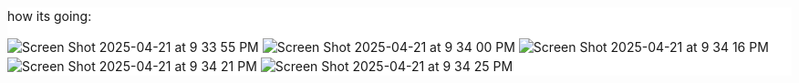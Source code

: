 how its going:

<img width="1280" alt="Screen Shot 2025-04-21 at 9 33 55 PM" src="https://github.com/user-attachments/assets/7174a44a-6e75-49e1-8101-3c6c13d6c8c5" />
<img width="1280" alt="Screen Shot 2025-04-21 at 9 34 00 PM" src="https://github.com/user-attachments/assets/70d3bbff-771a-4e76-912d-5d9a17720a49" />
<img width="1280" alt="Screen Shot 2025-04-21 at 9 34 16 PM" src="https://github.com/user-attachments/assets/0e82327f-0596-4246-89a1-337cf43589e2" />
<img width="1280" alt="Screen Shot 2025-04-21 at 9 34 21 PM" src="https://github.com/user-attachments/assets/240ec700-062d-41f3-900e-40d245483f59" />
<img width="1280" alt="Screen Shot 2025-04-21 at 9 34 25 PM" src="https://github.com/user-attachments/assets/018f8a44-30a5-4505-bc88-c65c803b6ad4" />
